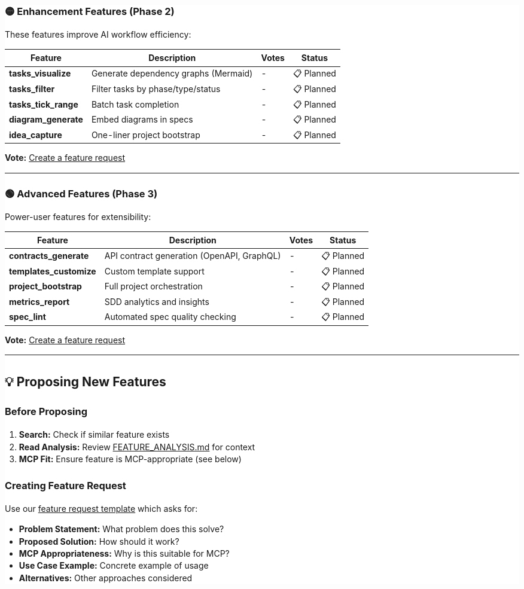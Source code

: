 ### 🟡 Enhancement Features (Phase 2)

These features improve AI workflow efficiency:

| Feature | Description | Votes | Status |
|---------|-------------|-------|--------|
| **tasks_visualize** | Generate dependency graphs (Mermaid) | - | 📋 Planned |
| **tasks_filter** | Filter tasks by phase/type/status | - | 📋 Planned |
| **tasks_tick_range** | Batch task completion | - | 📋 Planned |
| **diagram_generate** | Embed diagrams in specs | - | 📋 Planned |
| **idea_capture** | One-liner project bootstrap | - | 📋 Planned |

**Vote:** [Create a feature request](https://github.com/flight505/mcp-dincoder/issues/new/choose)

---

### 🟢 Advanced Features (Phase 3)

Power-user features for extensibility:

| Feature | Description | Votes | Status |
|---------|-------------|-------|--------|
| **contracts_generate** | API contract generation (OpenAPI, GraphQL) | - | 📋 Planned |
| **templates_customize** | Custom template support | - | 📋 Planned |
| **project_bootstrap** | Full project orchestration | - | 📋 Planned |
| **metrics_report** | SDD analytics and insights | - | 📋 Planned |
| **spec_lint** | Automated spec quality checking | - | 📋 Planned |

**Vote:** [Create a feature request](https://github.com/flight505/mcp-dincoder/issues/new/choose)

---

## 💡 Proposing New Features

### Before Proposing

1. **Search:** Check if similar feature exists
2. **Read Analysis:** Review [FEATURE_ANALYSIS.md](FEATURE_ANALYSIS.md) for context
3. **MCP Fit:** Ensure feature is MCP-appropriate (see below)

### Creating Feature Request

Use our [feature request template](https://github.com/flight505/mcp-dincoder/issues/new?template=feature_request.yml) which asks for:

- **Problem Statement:** What problem does this solve?
- **Proposed Solution:** How should it work?
- **MCP Appropriateness:** Why is this suitable for MCP?
- **Use Case Example:** Concrete example of usage
- **Alternatives:** Other approaches considered
